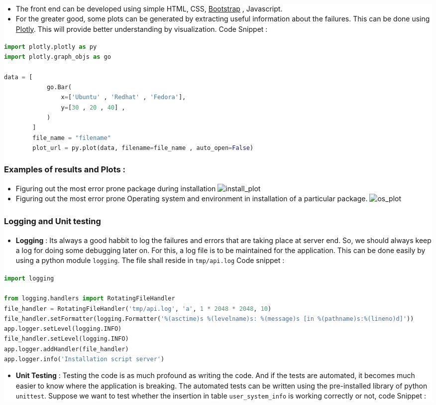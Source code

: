 * The front end can be developed using simple HTML, CSS, [Bootstrap](http://getbootstrap.com/) , Javascript.  
* For the greater good, some plots can be generated by extracting useful information about the failures. This can be done using [Plotly](https://plot.ly/). This will provide better understanding by visualization. Code Snippet :

```python
import plotly.plotly as py
import plotly.graph_objs as go

data = [
            go.Bar(
                x=['Ubuntu' , 'Redhat' , 'Fedora'],
                y=[30 , 20 , 40] ,
            )
        ]
        file_name = "filename"
        plot_url = py.plot(data, filename=file_name , auto_open=False)
```

### Examples of results and Plots :

* Figuring out the most error prone package during installation
![install_plot](http://i.imgur.com/z85Nx40.png)
* Figuring out the most error prone Operating system and environment in installation of a particular package.
![os_plot](http://i.imgur.com/bajsojc.png)

### Logging and Unit testing

* **Logging** : Its always a good habbit to log the failures and errors that are taking place at server end. So, we should always keep a log for doing some debugging later on. For this, a log file is to be maintained for the application. This can be done easily by using a python module `logging`. The file shall reside in `tmp/api.log` Code snippet :

```python
import logging

from logging.handlers import RotatingFileHandler
file_handler = RotatingFileHandler('tmp/api.log', 'a', 1 * 2048 * 2048, 10)
file_handler.setFormatter(logging.Formatter('%(asctime)s %(levelname)s: %(message)s [in %(pathname)s:%(lineno)d]'))
app.logger.setLevel(logging.INFO)
file_handler.setLevel(logging.INFO)
app.logger.addHandler(file_handler)
app.logger.info('Installation script server')
```

* **Unit Testing** : Testing the code is as much profound as writing the code. And if the tests are automated, it becomes much easier to know where the application is breaking. The automated tests can be written using the pre-installed library of python `unittest`. Suppose we want to test whether the insertion in table `user_system_info` is working correctly or not, code Snippet :
